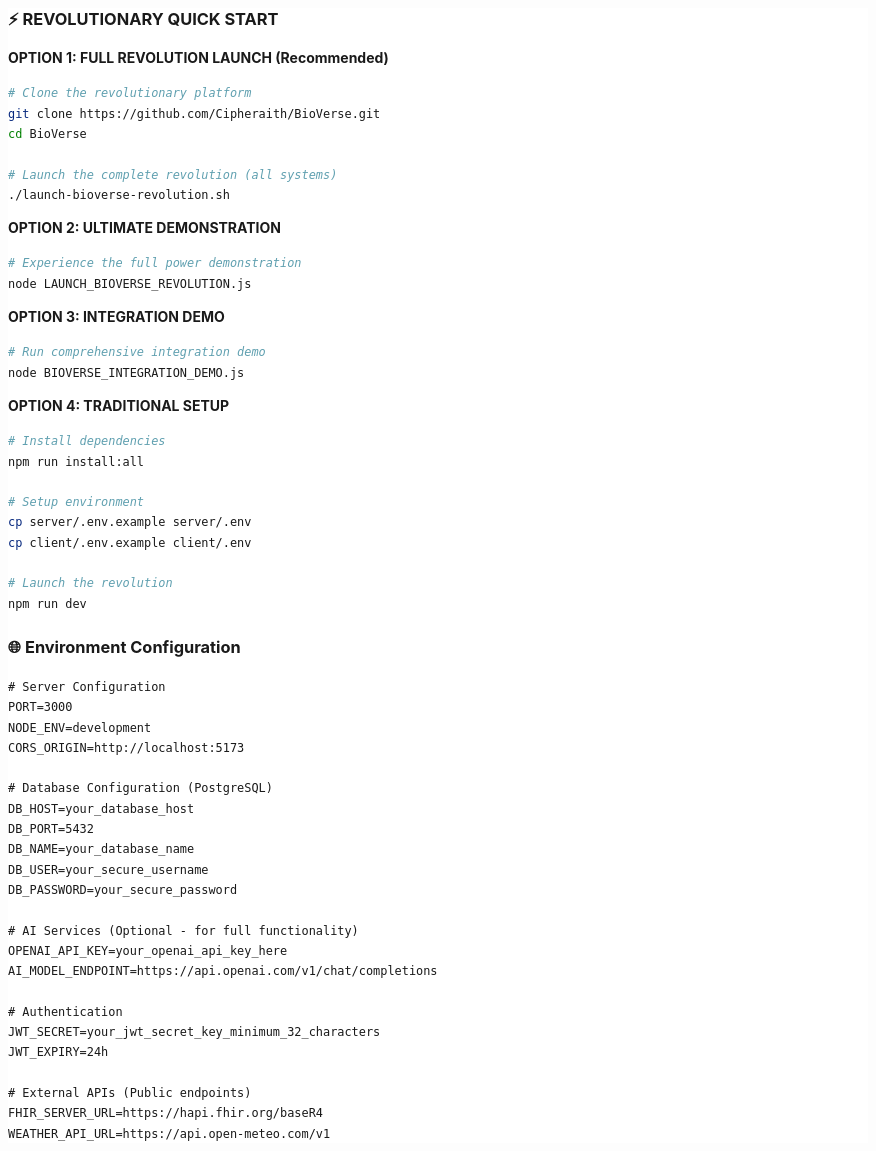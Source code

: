 ### ⚡ **REVOLUTIONARY QUICK START**

**OPTION 1: FULL REVOLUTION LAUNCH (Recommended)**
```bash
# Clone the revolutionary platform
git clone https://github.com/Cipheraith/BioVerse.git
cd BioVerse

# Launch the complete revolution (all systems)
./launch-bioverse-revolution.sh
```

**OPTION 2: ULTIMATE DEMONSTRATION**
```bash
# Experience the full power demonstration
node LAUNCH_BIOVERSE_REVOLUTION.js
```

**OPTION 3: INTEGRATION DEMO**
```bash
# Run comprehensive integration demo
node BIOVERSE_INTEGRATION_DEMO.js
```

**OPTION 4: TRADITIONAL SETUP**
```bash
# Install dependencies
npm run install:all

# Setup environment
cp server/.env.example server/.env
cp client/.env.example client/.env

# Launch the revolution
npm run dev
```

### 🌐 **Environment Configuration**

```env
# Server Configuration
PORT=3000
NODE_ENV=development
CORS_ORIGIN=http://localhost:5173

# Database Configuration (PostgreSQL)
DB_HOST=your_database_host
DB_PORT=5432
DB_NAME=your_database_name
DB_USER=your_secure_username
DB_PASSWORD=your_secure_password

# AI Services (Optional - for full functionality)
OPENAI_API_KEY=your_openai_api_key_here
AI_MODEL_ENDPOINT=https://api.openai.com/v1/chat/completions

# Authentication
JWT_SECRET=your_jwt_secret_key_minimum_32_characters
JWT_EXPIRY=24h

# External APIs (Public endpoints)
FHIR_SERVER_URL=https://hapi.fhir.org/baseR4
WEATHER_API_URL=https://api.open-meteo.com/v1
```
